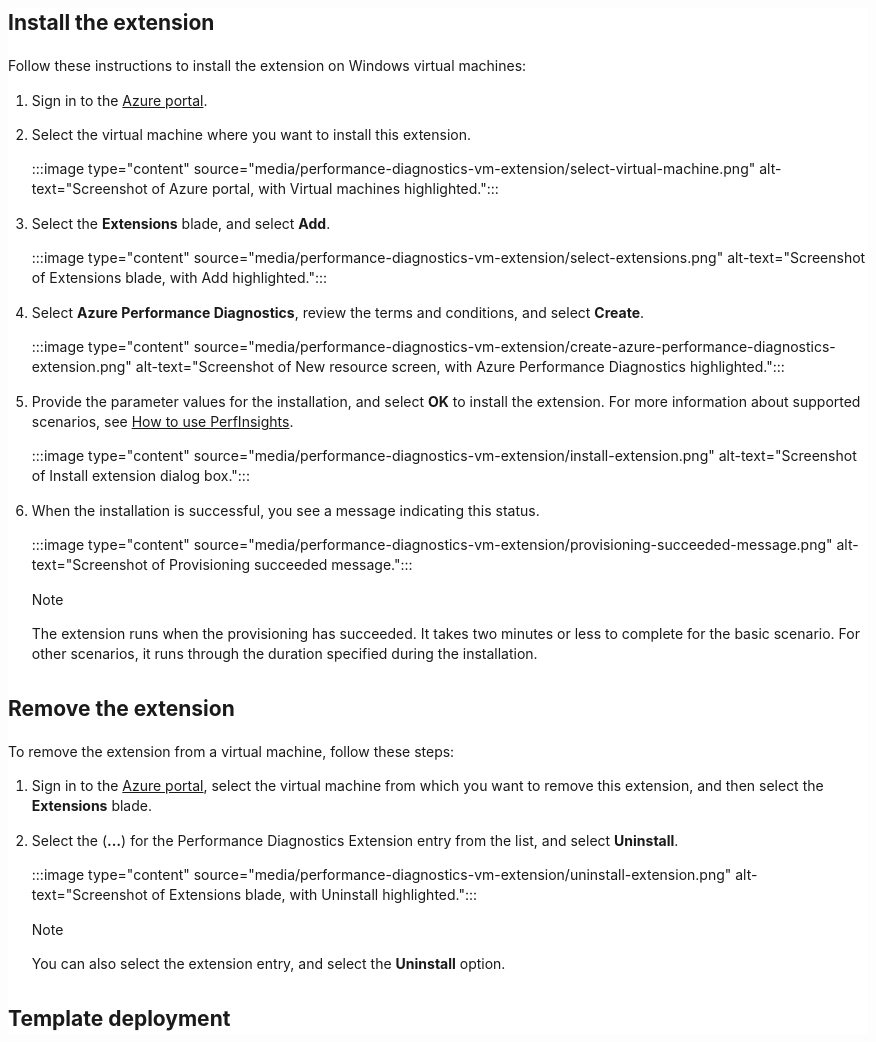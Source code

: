 ## Install the extension

Follow these instructions to install the extension on Windows virtual machines:

1. Sign in to the [Azure portal](https://portal.azure.com).
2. Select the virtual machine where you want to install this extension.

    :::image type="content" source="media/performance-diagnostics-vm-extension/select-virtual-machine.png" alt-text="Screenshot of Azure portal, with Virtual machines highlighted.":::

3. Select the **Extensions** blade, and select **Add**.

    :::image type="content" source="media/performance-diagnostics-vm-extension/select-extensions.png" alt-text="Screenshot of Extensions blade, with Add highlighted.":::

4. Select **Azure Performance Diagnostics**, review the terms and conditions, and select **Create**.

    :::image type="content" source="media/performance-diagnostics-vm-extension/create-azure-performance-diagnostics-extension.png" alt-text="Screenshot of New resource screen, with Azure Performance Diagnostics highlighted.":::

5. Provide the parameter values for the installation, and select **OK** to install the extension. For more information about supported scenarios, see [How to use PerfInsights](how-to-use-perfinsights.md#supported-troubleshooting-scenarios).

    :::image type="content" source="media/performance-diagnostics-vm-extension/install-extension.png" alt-text="Screenshot of Install extension dialog box.":::

6. When the installation is successful, you see a message indicating this status.

    :::image type="content" source="media/performance-diagnostics-vm-extension/provisioning-succeeded-message.png" alt-text="Screenshot of Provisioning succeeded message.":::

    > [!NOTE]
    > The extension runs when the provisioning has succeeded. It takes two minutes or less to complete for the basic scenario. For other scenarios, it runs through the duration specified during the installation.

## Remove the extension

To remove the extension from a virtual machine, follow these steps:

1. Sign in to the [Azure portal](https://portal.azure.com), select the virtual machine from which you want to remove this extension, and then select the **Extensions** blade.
2. Select the (**…**) for the Performance Diagnostics Extension entry from the list, and select **Uninstall**.

     :::image type="content" source="media/performance-diagnostics-vm-extension/uninstall-extension.png" alt-text="Screenshot of Extensions blade, with Uninstall highlighted.":::

    > [!NOTE]
    > You can also select the extension entry, and select the **Uninstall** option.

## Template deployment
